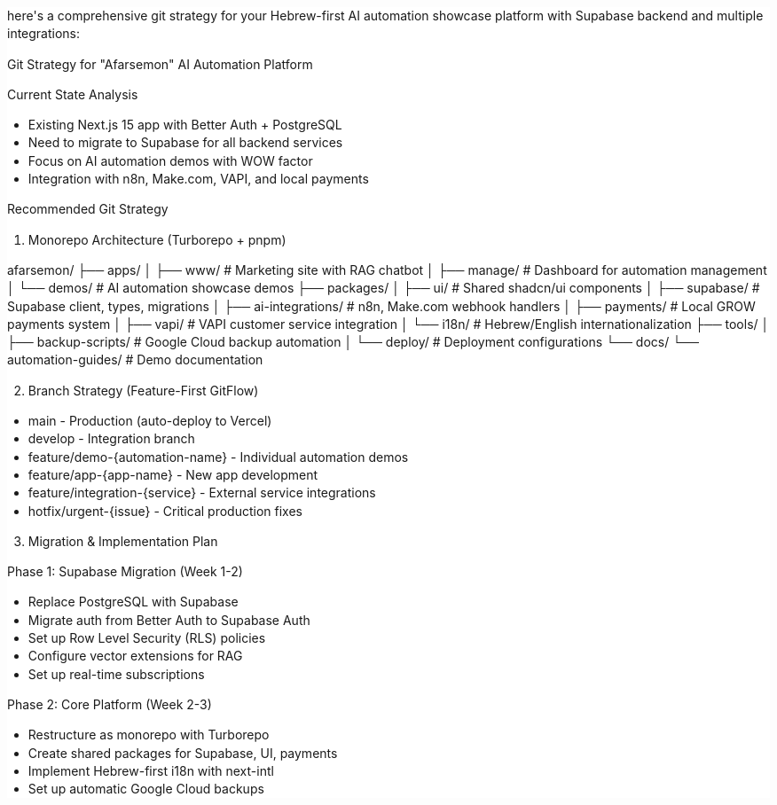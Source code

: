 here's a comprehensive git strategy for your Hebrew-first AI automation showcase platform with Supabase backend and multiple
  integrations:

  Git Strategy for "Afarsemon" AI Automation Platform

  Current State Analysis

  - Existing Next.js 15 app with Better Auth + PostgreSQL
  - Need to migrate to Supabase for all backend services
  - Focus on AI automation demos with WOW factor
  - Integration with n8n, Make.com, VAPI, and local payments

  Recommended Git Strategy

  1. Monorepo Architecture (Turborepo + pnpm)

  afarsemon/
  ├── apps/
  │   ├── www/              # Marketing site with RAG chatbot
  │   ├── manage/           # Dashboard for automation management
  │   └── demos/            # AI automation showcase demos
  ├── packages/
  │   ├── ui/               # Shared shadcn/ui components
  │   ├── supabase/         # Supabase client, types, migrations
  │   ├── ai-integrations/  # n8n, Make.com webhook handlers
  │   ├── payments/         # Local GROW payments system
  │   ├── vapi/            # VAPI customer service integration
  │   └── i18n/            # Hebrew/English internationalization
  ├── tools/
  │   ├── backup-scripts/   # Google Cloud backup automation
  │   └── deploy/          # Deployment configurations
  └── docs/
      └── automation-guides/ # Demo documentation

  2. Branch Strategy (Feature-First GitFlow)

  - main - Production (auto-deploy to Vercel)
  - develop - Integration branch
  - feature/demo-{automation-name} - Individual automation demos
  - feature/app-{app-name} - New app development
  - feature/integration-{service} - External service integrations
  - hotfix/urgent-{issue} - Critical production fixes

  3. Migration & Implementation Plan

  Phase 1: Supabase Migration (Week 1-2)
  - Replace PostgreSQL with Supabase
  - Migrate auth from Better Auth to Supabase Auth
  - Set up Row Level Security (RLS) policies
  - Configure vector extensions for RAG
  - Set up real-time subscriptions

  Phase 2: Core Platform (Week 2-3)
  - Restructure as monorepo with Turborepo
  - Create shared packages for Supabase, UI, payments
  - Implement Hebrew-first i18n with next-intl
  - Set up automatic Google Cloud backups
